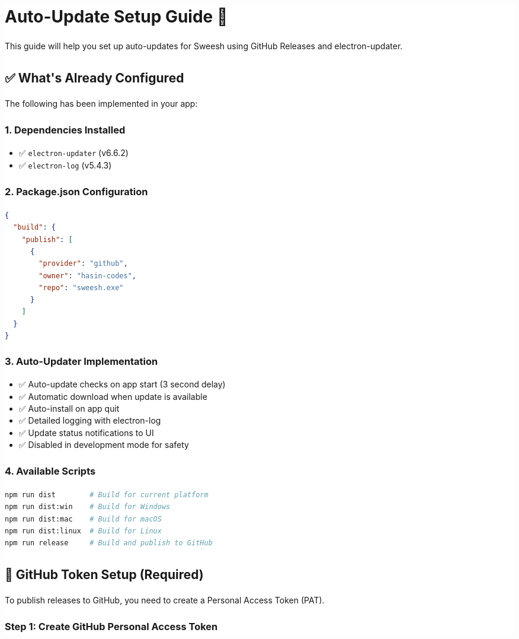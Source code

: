 # Auto-Update Setup Guide 🚀

This guide will help you set up auto-updates for Sweesh using GitHub Releases and electron-updater.

## ✅ What's Already Configured

The following has been implemented in your app:

### 1. Dependencies Installed
- ✅ `electron-updater` (v6.6.2)
- ✅ `electron-log` (v5.4.3)

### 2. Package.json Configuration
```json
{
  "build": {
    "publish": [
      {
        "provider": "github",
        "owner": "hasin-codes",
        "repo": "sweesh.exe"
      }
    ]
  }
}
```

### 3. Auto-Updater Implementation
- ✅ Auto-update checks on app start (3 second delay)
- ✅ Automatic download when update is available
- ✅ Auto-install on app quit
- ✅ Detailed logging with electron-log
- ✅ Update status notifications to UI
- ✅ Disabled in development mode for safety

### 4. Available Scripts
```bash
npm run dist        # Build for current platform
npm run dist:win    # Build for Windows
npm run dist:mac    # Build for macOS
npm run dist:linux  # Build for Linux
npm run release     # Build and publish to GitHub
```

## 🔧 GitHub Token Setup (Required)

To publish releases to GitHub, you need to create a Personal Access Token (PAT).

### Step 1: Create GitHub Personal Access Token
